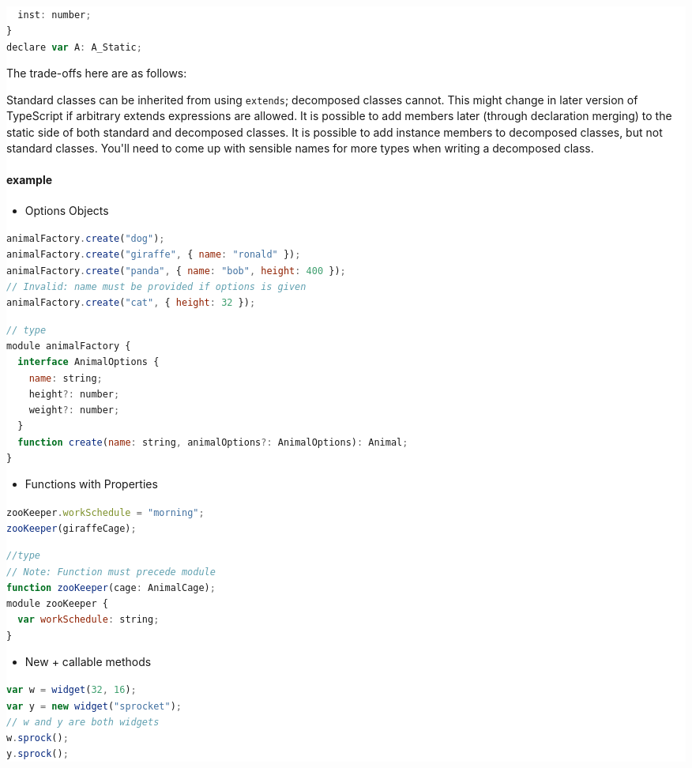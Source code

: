 ```js
  inst: number;
}
declare var A: A_Static;
```

The trade-offs here are as follows:

Standard classes can be inherited from using `extends`; decomposed classes cannot. This might change in later version of TypeScript if arbitrary extends expressions are allowed.
It is possible to add members later (through declaration merging) to the static side of both standard and decomposed classes.
It is possible to add instance members to decomposed classes, but not standard classes.
You'll need to come up with sensible names for more types when writing a decomposed class.

#### example

- Options Objects

```js
animalFactory.create("dog");
animalFactory.create("giraffe", { name: "ronald" });
animalFactory.create("panda", { name: "bob", height: 400 });
// Invalid: name must be provided if options is given
animalFactory.create("cat", { height: 32 });
```

```js
// type
module animalFactory {
  interface AnimalOptions {
    name: string;
    height?: number;
    weight?: number;
  }
  function create(name: string, animalOptions?: AnimalOptions): Animal;
}
```

- Functions with Properties

```js
zooKeeper.workSchedule = "morning";
zooKeeper(giraffeCage);
```

```js
//type
// Note: Function must precede module
function zooKeeper(cage: AnimalCage);
module zooKeeper {
  var workSchedule: string;
}
```

- New + callable methods

```js
var w = widget(32, 16);
var y = new widget("sprocket");
// w and y are both widgets
w.sprock();
y.sprock();
```
